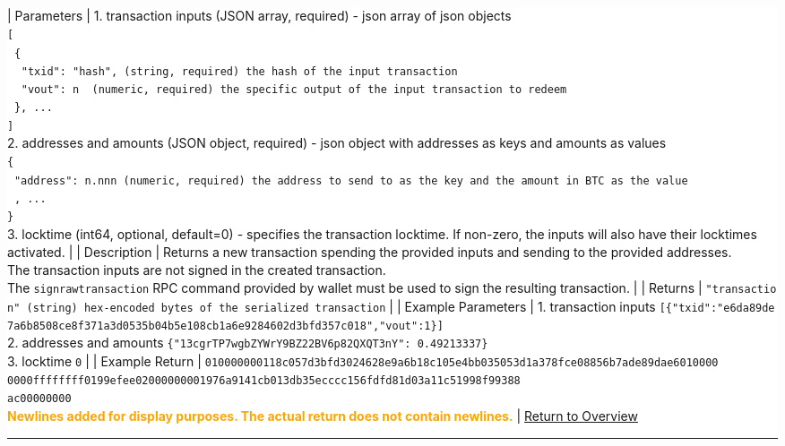| Parameters         | 1. transaction inputs (JSON array, required) - json array of json objects<br />`[`<br />&nbsp;&nbsp;`{`<br />&nbsp;&nbsp;&nbsp;&nbsp;`"txid": "hash", (string, required) the hash of the input transaction`<br />&nbsp;&nbsp;&nbsp;&nbsp;`"vout": n  (numeric, required) the specific output of the input transaction to redeem`<br />&nbsp;&nbsp;`}, ...`<br />`]`<br />2. addresses and amounts (JSON object, required) - json object with addresses as keys and amounts as values<br />`{`<br />&nbsp;&nbsp;`"address": n.nnn (numeric, required) the address to send to as the key and the amount in BTC as the value`<br />&nbsp;&nbsp;`, ...`<br />`}`<br />3. locktime (int64, optional, default=0) - specifies the transaction locktime.  If non-zero, the inputs will also have their locktimes activated. |
| Description        | Returns a new transaction spending the provided inputs and sending to the provided addresses.<br />The transaction inputs are not signed in the created transaction.<br />The `signrawtransaction` RPC command provided by wallet must be used to sign the resulting transaction.                                                                                                                                                                                                                                                                                                                                                                                                                                                                                                                                   |
| Returns            | `"transaction" (string) hex-encoded bytes of the serialized transaction`                                                                                                                                                                                                                                                                                                                                                                                                                                                                                                                                                                                                                                                                                                                                            |
| Example Parameters | 1. transaction inputs `[{"txid":"e6da89de7a6b8508ce8f371a3d0535b04b5e108cb1a6e9284602d3bfd357c018","vout":1}]`<br />2. addresses and amounts `{"13cgrTP7wgbZYWrY9BZ22BV6p82QXQT3nY": 0.49213337}`<br />3. locktime `0`                                                                                                                                                                                                                                                                                                                                                                                                                                                                                                                                                                                              |
| Example Return     | `010000000118c057d3bfd3024628e9a6b18c105e4bb035053d1a378fce08856b7ade89dae6010000`<br />`0000ffffffff0199efee02000000001976a9141cb013db35ecccc156fdfd81d03a11c51998f99388`<br />`ac00000000`<br /><font color="orange">**Newlines added for display purposes.  The actual return does not contain newlines.**</font>                                                                                                                                                                                                                                                                                                                                                                                                                                                                                                |
[Return to Overview](#MethodOverview)<br />

***
<a name="decoderawtransaction"/>
